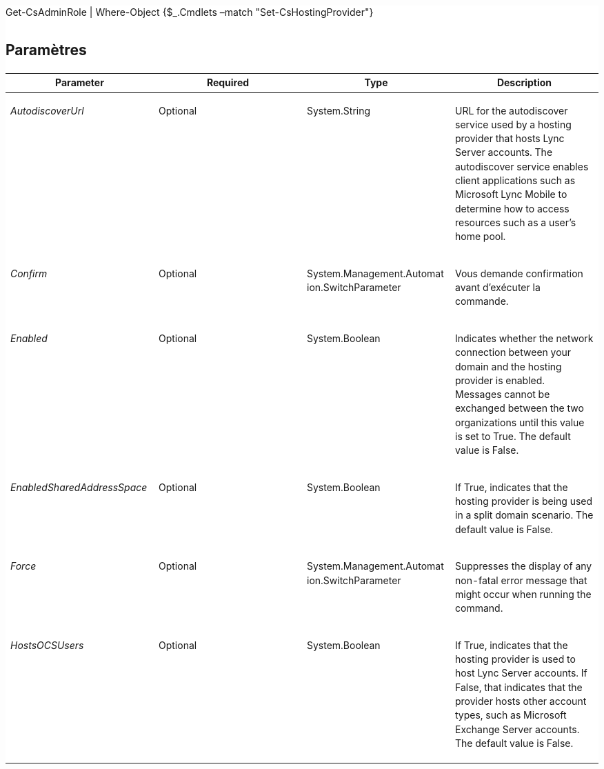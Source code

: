 Get-CsAdminRole | Where-Object {$\_.Cmdlets –match "Set-CsHostingProvider"}

## Paramètres


<table>
<colgroup>
<col style="width: 25%" />
<col style="width: 25%" />
<col style="width: 25%" />
<col style="width: 25%" />
</colgroup>
<thead>
<tr class="header">
<th>Parameter</th>
<th>Required</th>
<th>Type</th>
<th>Description</th>
</tr>
</thead>
<tbody>
<tr class="odd">
<td><p><em>AutodiscoverUrl</em></p></td>
<td><p>Optional</p></td>
<td><p>System.String</p></td>
<td><p>URL for the autodiscover service used by a hosting provider that hosts Lync Server accounts. The autodiscover service enables client applications such as Microsoft Lync Mobile to determine how to access resources such as a user’s home pool.</p></td>
</tr>
<tr class="even">
<td><p><em>Confirm</em></p></td>
<td><p>Optional</p></td>
<td><p>System.Management.Automation.SwitchParameter</p></td>
<td><p>Vous demande confirmation avant d’exécuter la commande.</p></td>
</tr>
<tr class="odd">
<td><p><em>Enabled</em></p></td>
<td><p>Optional</p></td>
<td><p>System.Boolean</p></td>
<td><p>Indicates whether the network connection between your domain and the hosting provider is enabled. Messages cannot be exchanged between the two organizations until this value is set to True. The default value is False.</p></td>
</tr>
<tr class="even">
<td><p><em>EnabledSharedAddressSpace</em></p></td>
<td><p>Optional</p></td>
<td><p>System.Boolean</p></td>
<td><p>If True, indicates that the hosting provider is being used in a split domain scenario. The default value is False.</p></td>
</tr>
<tr class="odd">
<td><p><em>Force</em></p></td>
<td><p>Optional</p></td>
<td><p>System.Management.Automation.SwitchParameter</p></td>
<td><p>Suppresses the display of any non-fatal error message that might occur when running the command.</p></td>
</tr>
<tr class="even">
<td><p><em>HostsOCSUsers</em></p></td>
<td><p>Optional</p></td>
<td><p>System.Boolean</p></td>
<td><p>If True, indicates that the hosting provider is used to host Lync Server accounts. If False, that indicates that the provider hosts other account types, such as Microsoft Exchange Server accounts. The default value is False.</p></td>